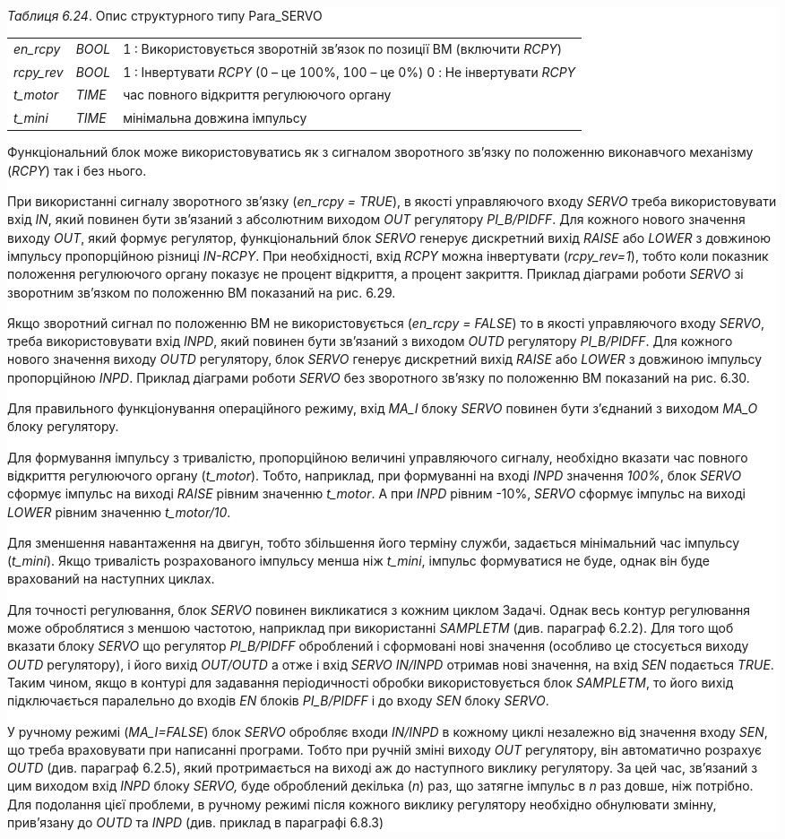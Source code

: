 *Таблиця* *6.24*. Опис структурного типу Para_SERVO

|            |        |                                                              |
| ---------- | ------ | ------------------------------------------------------------ |
| *en_rcpy*  | *BOOL* | 1 : Використовується зворотній зв’язок по позиції ВМ (включити *RCPY*) |
| *rcpy_rev* | *BOOL* | 1 : Інвертувати *RCPY* (0 – це 100%, 100 – це 0%)  0 : Не інвертувати *RCPY* |
| *t_motor*  | *TIME* | час повного відкриття  регулюючого органу                    |
| *t_mini*   | *TIME* | мінімальна довжина  імпульсу                                 |

Функціональний блок може використовуватись як з сигналом зворотного зв’язку по положенню виконавчого механізму (*RCPY*) так і без нього.

При використанні сигналу зворотного зв’язку (*en_rcpy* *=* *TRUE*), в якості управляючого входу *SERVO* треба використовувати вхід *IN*, який повинен бути зв’язаний з абсолютним виходом *OUT* регулятору *PI_B/PIDFF*. Для кожного нового значення виходу *OUT*, який формує регулятор, функціональний блок *SERVO* генерує дискретний вихід *RAISE* або *LOWER* з довжиною імпульсу пропорційною різниці *IN-RCPY*. При необхідності, вхід *RCPY* можна інвертувати (*rcpy_rev=1*), тобто коли показник положення регулюючого органу показує не процент відкриття, а процент закриття. Приклад діаграми роботи *SERVO* зі зворотним зв’язком по положенню ВМ показаний на рис. 6.29. 

Якщо зворотний сигнал по положенню ВМ не використовується (*en_rcpy* *=* *FALSE*) то в якості управляючого входу *SERVO*, треба використовувати вхід *INPD*, який повинен бути зв’язаний з виходом *OUTD* регулятору *PI_B/PIDFF*. Для кожного нового значення виходу *OUTD* регулятору, блок *SERVO* генерує дискретний вихід *RAISE* або *LOWER* з довжиною імпульсу пропорційною *INPD*. Приклад діаграми роботи *SERVO* без зворотного зв’язку по положенню ВМ показаний на рис. 6.30.

Для правильного функціонування операційного режиму, вхід *MA_I* блоку *SERVO* повинен бути з’єднаний з виходом *MA_O* блоку регулятору.  

Для формування імпульсу з тривалістю, пропорційною величині управляючого сигналу, необхідно вказати час повного відкриття регулюючого органу (*t_motor*). Тобто, наприклад, при формуванні на вході *INPD* значення *100%*, блок *SERVO* сформує імпульс на виході *RAISE* рівним значенню *t_motor*. А при *INPD* рівним -10%, *SERVO* сформує імпульс на виході *LOWER* рівним значенню *t_motor/10*. 

Для зменшення навантаження на двигун, тобто збільшення його терміну служби, задається мінімальний час імпульсу (*t_mini*). Якщо тривалість розрахованого імпульсу менша ніж *t_mini*, імпульс формуватися не буде, однак він буде врахований на наступних циклах.

Для точності регулювання, блок *SERVO* повинен викликатися з кожним циклом Задачі. Однак весь контур регулювання може оброблятися з меншою частотою, наприклад при використанні *SAMPLETM* (див. параграф 6.2.2). Для того щоб вказати блоку *SERVO* що регулятор *PI_B/PIDFF* оброблений і сформовані нові значення (особливо це стосується виходу *OUTD* регулятору), і його вихід *OUT/OUTD* а отже і вхід *SERVO* *IN/INPD* отримав нові значення, на вхід *SEN* подається *TRUE*. Таким чином, якщо в контурі для задавання періодичності обробки використовується блок *SAMPLETM*, то його вихід підключається паралельно до входів *EN* блоків *PI_B/PIDFF* і до входу *SEN* блоку *SERVO*. 

У ручному режимі (*MA_I=FALSE*) блок *SERVO* обробляє входи *IN/INPD* в кожному циклі незалежно від значення входу *SEN*, що треба враховувати при написанні програми. Тобто при ручній зміні виходу *OUT* регулятору, він автоматично розрахує *OUTD* (див. параграф 6.2.5), який протримається на виході аж до наступного виклику регулятору. За цей час, зв’язаний з цим виходом вхід *INPD* блоку *SERVO,* буде оброблений декілька (*n*) раз, що затягне імпульс в *n* раз довше, ніж потрібно. Для подолання цієї проблеми, в ручному режимі після кожного виклику регулятору необхідно обнулювати змінну, прив’язану до *OUTD* та *INPD* (див. приклад в параграфі 6.8.3)    
